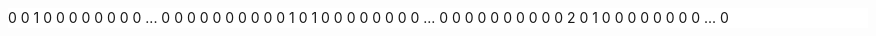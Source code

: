   </thead>
  <tbody>
    <tr>
      <th>0</th>
      <td>0</td>
      <td>1</td>
      <td>0</td>
      <td>0</td>
      <td>0</td>
      <td>0</td>
      <td>0</td>
      <td>0</td>
      <td>0</td>
      <td>0</td>
      <td>...</td>
      <td>0</td>
      <td>0</td>
      <td>0</td>
      <td>0</td>
      <td>0</td>
      <td>0</td>
      <td>0</td>
      <td>0</td>
      <td>0</td>
      <td>0</td>
    </tr>
    <tr>
      <th>1</th>
      <td>0</td>
      <td>1</td>
      <td>0</td>
      <td>0</td>
      <td>0</td>
      <td>0</td>
      <td>0</td>
      <td>0</td>
      <td>0</td>
      <td>0</td>
      <td>...</td>
      <td>0</td>
      <td>0</td>
      <td>0</td>
      <td>0</td>
      <td>0</td>
      <td>0</td>
      <td>0</td>
      <td>0</td>
      <td>0</td>
      <td>0</td>
    </tr>
    <tr>
      <th>2</th>
      <td>0</td>
      <td>1</td>
      <td>0</td>
      <td>0</td>
      <td>0</td>
      <td>0</td>
      <td>0</td>
      <td>0</td>
      <td>0</td>
      <td>0</td>
      <td>...</td>
      <td>0</td>